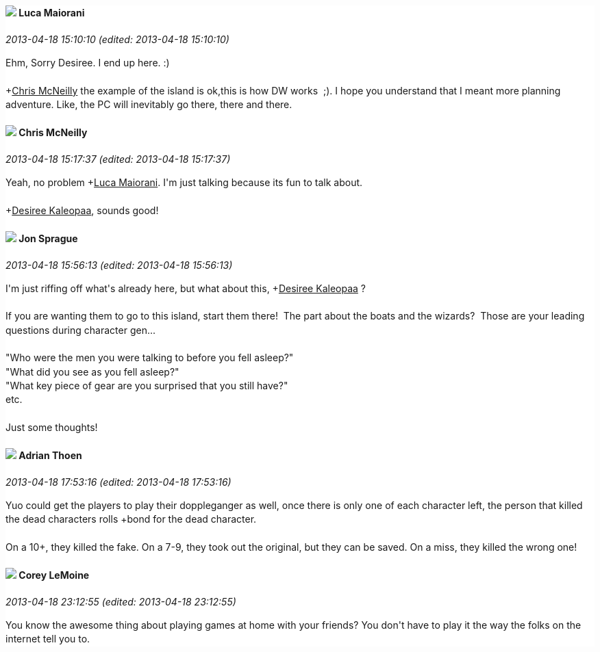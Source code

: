 
<div id='comment z12bffwqboajy55uw22qyzypgv3cuzpd1'>
  <h4><img src='{{site.baseurl}}//images/avatars/108007955567460306563_photo.jpg'> Luca Maiorani</h4>
      <p><cite>2013-04-18 15:10:10 (edited: 2013-04-18 15:10:10)</cite></p>
        <p>Ehm, Sorry Desiree. I end up here. :)<br /><br /><span class="proflinkWrapper"><span class="proflinkPrefix">+</span><a class="proflink" href="https://plus.google.com/100978316606144454697" oid="100978316606144454697">Chris McNeilly</a></span> the example of the island is ok,this is how DW works  ;). I hope you understand that I meant more planning adventure. Like, the PC will inevitably go there, there and there.</p>
</div>
        

<div id='comment z12bffwqboajy55uw22qyzypgv3cuzpd1'>
  <h4><img src='{{site.baseurl}}//images/avatars/100978316606144454697_photo.jpg'> Chris McNeilly</h4>
      <p><cite>2013-04-18 15:17:37 (edited: 2013-04-18 15:17:37)</cite></p>
        <p>Yeah, no problem <span class="proflinkWrapper"><span class="proflinkPrefix">+</span><a class="proflink" href="https://plus.google.com/108007955567460306563" oid="108007955567460306563">Luca Maiorani</a></span>. I&#39;m just talking because its fun to talk about.<br /><br /><span class="proflinkWrapper"><span class="proflinkPrefix">+</span><a class="proflink" href="https://plus.google.com/110670120414544097059" oid="110670120414544097059">Desiree Kaleopaa</a></span>, sounds good!</p>
</div>
        

<div id='comment z12bffwqboajy55uw22qyzypgv3cuzpd1'>
  <h4><img src='{{site.baseurl}}//images/avatars/104198488607752317686_photo.jpg'> Jon Sprague</h4>
      <p><cite>2013-04-18 15:56:13 (edited: 2013-04-18 15:56:13)</cite></p>
        <p>I&#39;m just riffing off what&#39;s already here, but what about this, <span class="proflinkWrapper"><span class="proflinkPrefix">+</span><a class="proflink" href="https://plus.google.com/110670120414544097059" oid="110670120414544097059">Desiree Kaleopaa</a></span> ?<br /><br />If you are wanting them to go to this island, start them there!  The part about the boats and the wizards?  Those are your leading questions during character gen...<br /><br />&quot;Who were the men you were talking to before you fell asleep?&quot;<br />&quot;What did you see as you fell asleep?&quot;<br />&quot;What key piece of gear are you surprised that you still have?&quot;<br />etc.<br /><br />Just some thoughts!</p>
</div>
        

<div id='comment z12bffwqboajy55uw22qyzypgv3cuzpd1'>
  <h4><img src='{{site.baseurl}}//images/avatars/113847025671240258531_photo.jpg'> Adrian Thoen</h4>
      <p><cite>2013-04-18 17:53:16 (edited: 2013-04-18 17:53:16)</cite></p>
        <p>Yuo could get the players to play their doppleganger as well, once there is only one of each character left, the person that killed the dead characters rolls +bond for the dead character.<br /><br />On a 10+, they killed the fake. On a 7-9, they took out the original, but they can be saved. On a miss, they killed the wrong one!</p>
</div>
        

<div id='comment z12bffwqboajy55uw22qyzypgv3cuzpd1'>
  <h4><img src='{{site.baseurl}}//images/avatars/113824790521560059806_photo.jpg'> Corey LeMoine</h4>
      <p><cite>2013-04-18 23:12:55 (edited: 2013-04-18 23:12:55)</cite></p>
        <p>You know the awesome thing about playing games at home with your friends? You don&#39;t have to play it the way the folks on the internet tell you to. </p>
</div>
        